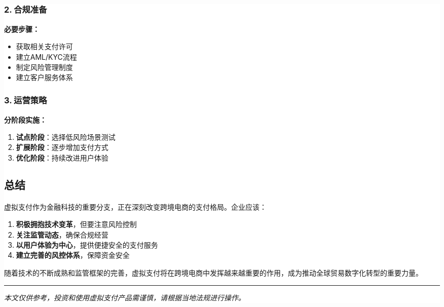 ### 2. 合规准备

**必要步骤：**
- 获取相关支付许可
- 建立AML/KYC流程
- 制定风险管理制度
- 建立客户服务体系

### 3. 运营策略

**分阶段实施：**
1. **试点阶段**：选择低风险场景测试
2. **扩展阶段**：逐步增加支付方式
3. **优化阶段**：持续改进用户体验

## 总结

虚拟支付作为金融科技的重要分支，正在深刻改变跨境电商的支付格局。企业应该：

1. **积极拥抱技术变革**，但要注意风险控制
2. **关注监管动态**，确保合规经营
3. **以用户体验为中心**，提供便捷安全的支付服务
4. **建立完善的风控体系**，保障资金安全

随着技术的不断成熟和监管框架的完善，虚拟支付将在跨境电商中发挥越来越重要的作用，成为推动全球贸易数字化转型的重要力量。

---

*本文仅供参考，投资和使用虚拟支付产品需谨慎，请根据当地法规进行操作。*